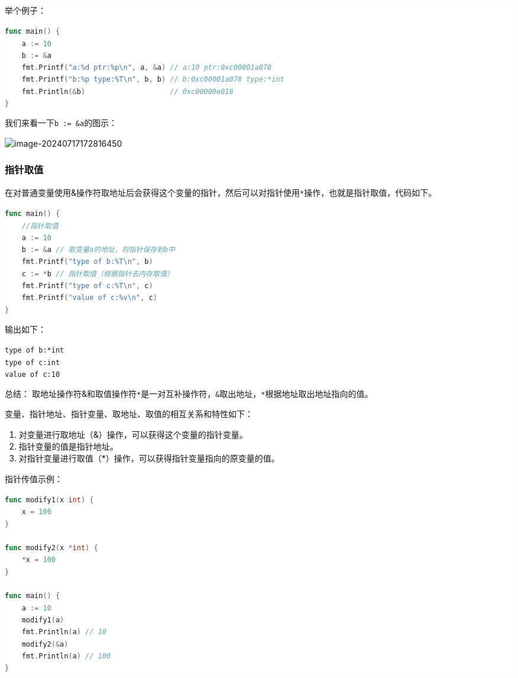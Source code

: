 举个例子：

```go
func main() {
    a := 10
    b := &a
    fmt.Printf("a:%d ptr:%p\n", a, &a) // a:10 ptr:0xc00001a078
    fmt.Printf("b:%p type:%T\n", b, b) // b:0xc00001a078 type:*int
    fmt.Println(&b)                    // 0xc00000e018
}
```

我们来看一下`b := &a`的图示：

![image-20240717172816450](assets/image-20240717172816450.png)

### 指针取值

在对普通变量使用&操作符取地址后会获得这个变量的指针，然后可以对指针使用`*`操作，也就是指针取值，代码如下。

```go
func main() {
    //指针取值
    a := 10
    b := &a // 取变量a的地址，将指针保存到b中
    fmt.Printf("type of b:%T\n", b)
    c := *b // 指针取值（根据指针去内存取值）
    fmt.Printf("type of c:%T\n", c)
    fmt.Printf("value of c:%v\n", c)
}
```

输出如下：

```
type of b:*int
type of c:int
value of c:10
```

总结： 取地址操作符&和取值操作符`*`是一对互补操作符，`&`取出地址，`*`根据地址取出地址指向的值。

变量、指针地址、指针变量、取地址、取值的相互关系和特性如下：

1. 对变量进行取地址（&）操作，可以获得这个变量的指针变量。
2. 指针变量的值是指针地址。
3. 对指针变量进行取值（\*）操作，可以获得指针变量指向的原变量的值。

指针传值示例：

```go
func modify1(x int) {
    x = 100
}

func modify2(x *int) {
    *x = 100
}

func main() {
    a := 10
    modify1(a)
    fmt.Println(a) // 10
    modify2(&a)
    fmt.Println(a) // 100
}
```
